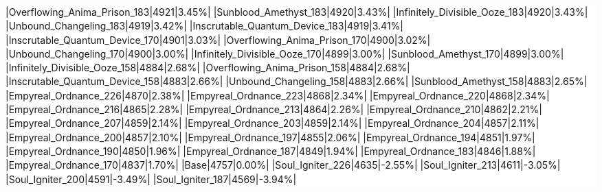 |Overflowing_Anima_Prison_183|4921|3.45%|
|Sunblood_Amethyst_183|4920|3.43%|
|Infinitely_Divisible_Ooze_183|4920|3.43%|
|Unbound_Changeling_183|4919|3.42%|
|Inscrutable_Quantum_Device_183|4919|3.41%|
|Inscrutable_Quantum_Device_170|4901|3.03%|
|Overflowing_Anima_Prison_170|4900|3.02%|
|Unbound_Changeling_170|4900|3.00%|
|Infinitely_Divisible_Ooze_170|4899|3.00%|
|Sunblood_Amethyst_170|4899|3.00%|
|Infinitely_Divisible_Ooze_158|4884|2.68%|
|Overflowing_Anima_Prison_158|4884|2.68%|
|Inscrutable_Quantum_Device_158|4883|2.66%|
|Unbound_Changeling_158|4883|2.66%|
|Sunblood_Amethyst_158|4883|2.65%|
|Empyreal_Ordnance_226|4870|2.38%|
|Empyreal_Ordnance_223|4868|2.34%|
|Empyreal_Ordnance_220|4868|2.34%|
|Empyreal_Ordnance_216|4865|2.28%|
|Empyreal_Ordnance_213|4864|2.26%|
|Empyreal_Ordnance_210|4862|2.21%|
|Empyreal_Ordnance_207|4859|2.14%|
|Empyreal_Ordnance_203|4859|2.14%|
|Empyreal_Ordnance_204|4857|2.11%|
|Empyreal_Ordnance_200|4857|2.10%|
|Empyreal_Ordnance_197|4855|2.06%|
|Empyreal_Ordnance_194|4851|1.97%|
|Empyreal_Ordnance_190|4850|1.96%|
|Empyreal_Ordnance_187|4849|1.94%|
|Empyreal_Ordnance_183|4846|1.88%|
|Empyreal_Ordnance_170|4837|1.70%|
|Base|4757|0.00%|
|Soul_Igniter_226|4635|-2.55%|
|Soul_Igniter_213|4611|-3.05%|
|Soul_Igniter_200|4591|-3.49%|
|Soul_Igniter_187|4569|-3.94%|
